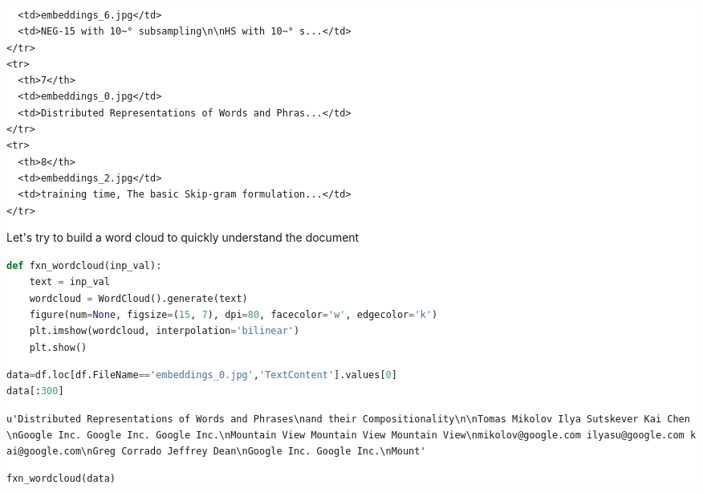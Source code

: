       <td>embeddings_6.jpg</td>
      <td>NEG-15 with 10~° subsampling\n\nHS with 10~° s...</td>
    </tr>
    <tr>
      <th>7</th>
      <td>embeddings_0.jpg</td>
      <td>Distributed Representations of Words and Phras...</td>
    </tr>
    <tr>
      <th>8</th>
      <td>embeddings_2.jpg</td>
      <td>training time, The basic Skip-gram formulation...</td>
    </tr>
  </tbody>
</table>
</div>



Let's try to build a word cloud to quickly understand the document 


```python
def fxn_wordcloud(inp_val):
    text = inp_val
    wordcloud = WordCloud().generate(text)
    figure(num=None, figsize=(15, 7), dpi=80, facecolor='w', edgecolor='k')
    plt.imshow(wordcloud, interpolation='bilinear')
    plt.show()
```


```python
data=df.loc[df.FileName=='embeddings_0.jpg','TextContent'].values[0]
data[:300]
```




    u'Distributed Representations of Words and Phrases\nand their Compositionality\n\nTomas Mikolov Ilya Sutskever Kai Chen\nGoogle Inc. Google Inc. Google Inc.\nMountain View Mountain View Mountain View\nmikolov@google.com ilyasu@google.com kai@google.com\nGreg Corrado Jeffrey Dean\nGoogle Inc. Google Inc.\nMount'




```python
fxn_wordcloud(data)
```


